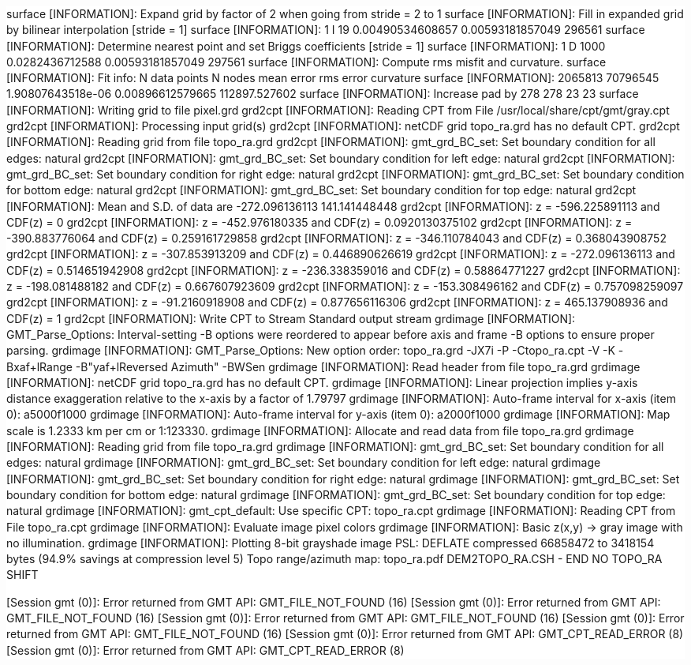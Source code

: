 surface [INFORMATION]: Expand grid by factor of 2 when going from stride = 2 to 1
surface [INFORMATION]: Fill in expanded grid by bilinear interpolation [stride = 1]
surface [INFORMATION]:    1     I             19        0.00490534608657        0.00593181857049         296561
surface [INFORMATION]: Determine nearest point and set Briggs coefficients [stride = 1]
surface [INFORMATION]:    1     D           1000        0.0282436712588 0.00593181857049        297561
surface [INFORMATION]: Compute rms misfit and curvature.
surface [INFORMATION]: Fit info: N data points  N nodes mean error      rms error       curvature
surface [INFORMATION]:   2065813        70796545        1.90807643518e-06       0.00896612579665     112897.527602
surface [INFORMATION]: Increase pad by 278 278 23 23
surface [INFORMATION]: Writing grid to file pixel.grd
grd2cpt [INFORMATION]: Reading CPT from File /usr/local/share/cpt/gmt/gray.cpt
grd2cpt [INFORMATION]: Processing input grid(s)
grd2cpt [INFORMATION]: netCDF grid topo_ra.grd has no default CPT.
grd2cpt [INFORMATION]: Reading grid from file topo_ra.grd
grd2cpt [INFORMATION]: gmt_grd_BC_set: Set boundary condition for all edges: natural
grd2cpt [INFORMATION]: gmt_grd_BC_set: Set boundary condition for left   edge: natural
grd2cpt [INFORMATION]: gmt_grd_BC_set: Set boundary condition for right  edge: natural
grd2cpt [INFORMATION]: gmt_grd_BC_set: Set boundary condition for bottom edge: natural
grd2cpt [INFORMATION]: gmt_grd_BC_set: Set boundary condition for top    edge: natural
grd2cpt [INFORMATION]: Mean and S.D. of data are -272.096136113 141.141448448
grd2cpt [INFORMATION]: z = -596.225891113 and CDF(z) = 0
grd2cpt [INFORMATION]: z = -452.976180335 and CDF(z) = 0.0920130375102
grd2cpt [INFORMATION]: z = -390.883776064 and CDF(z) = 0.259161729858
grd2cpt [INFORMATION]: z = -346.110784043 and CDF(z) = 0.368043908752
grd2cpt [INFORMATION]: z = -307.853913209 and CDF(z) = 0.446890626619
grd2cpt [INFORMATION]: z = -272.096136113 and CDF(z) = 0.514651942908
grd2cpt [INFORMATION]: z = -236.338359016 and CDF(z) = 0.58864771227
grd2cpt [INFORMATION]: z = -198.081488182 and CDF(z) = 0.667607923609
grd2cpt [INFORMATION]: z = -153.308496162 and CDF(z) = 0.757098259097
grd2cpt [INFORMATION]: z = -91.2160918908 and CDF(z) = 0.877656116306
grd2cpt [INFORMATION]: z = 465.137908936 and CDF(z) = 1
grd2cpt [INFORMATION]: Write CPT to Stream Standard output stream
grdimage [INFORMATION]: GMT_Parse_Options: Interval-setting -B options were reordered to appear before axis and frame -B options to ensure proper parsing.
grdimage [INFORMATION]: GMT_Parse_Options: New option order: topo_ra.grd -JX7i -P -Ctopo_ra.cpt -V -K -Bxaf+lRange -B"yaf+lReversed Azimuth" -BWSen
grdimage [INFORMATION]: Read header from file topo_ra.grd
grdimage [INFORMATION]: netCDF grid topo_ra.grd has no default CPT.
grdimage [INFORMATION]: Linear projection implies y-axis distance exaggeration relative to the x-axis by a factor of 1.79797
grdimage [INFORMATION]: Auto-frame interval for x-axis (item 0): a5000f1000
grdimage [INFORMATION]: Auto-frame interval for y-axis (item 0): a2000f1000
grdimage [INFORMATION]: Map scale is 1.2333 km per cm or 1:123330.
grdimage [INFORMATION]: Allocate and read data from file topo_ra.grd
grdimage [INFORMATION]: Reading grid from file topo_ra.grd
grdimage [INFORMATION]: gmt_grd_BC_set: Set boundary condition for all edges: natural
grdimage [INFORMATION]: gmt_grd_BC_set: Set boundary condition for left   edge: natural
grdimage [INFORMATION]: gmt_grd_BC_set: Set boundary condition for right  edge: natural
grdimage [INFORMATION]: gmt_grd_BC_set: Set boundary condition for bottom edge: natural
grdimage [INFORMATION]: gmt_grd_BC_set: Set boundary condition for top    edge: natural
grdimage [INFORMATION]: gmt_cpt_default: Use specific CPT: topo_ra.cpt
grdimage [INFORMATION]: Reading CPT from File topo_ra.cpt
grdimage [INFORMATION]: Evaluate image pixel colors
grdimage [INFORMATION]: Basic z(x,y) -> gray image with no illumination.
grdimage [INFORMATION]: Plotting 8-bit grayshade image
PSL: DEFLATE compressed 66858472 to 3418154 bytes (94.9% savings at compression level 5)
Topo range/azimuth map: topo_ra.pdf
DEM2TOPO_RA.CSH - END
NO TOPO_RA SHIFT


[Session gmt (0)]: Error returned from GMT API: GMT_FILE_NOT_FOUND (16)
[Session gmt (0)]: Error returned from GMT API: GMT_FILE_NOT_FOUND (16)
[Session gmt (0)]: Error returned from GMT API: GMT_FILE_NOT_FOUND (16)
[Session gmt (0)]: Error returned from GMT API: GMT_FILE_NOT_FOUND (16)
[Session gmt (0)]: Error returned from GMT API: GMT_CPT_READ_ERROR (8)
[Session gmt (0)]: Error returned from GMT API: GMT_CPT_READ_ERROR (8)